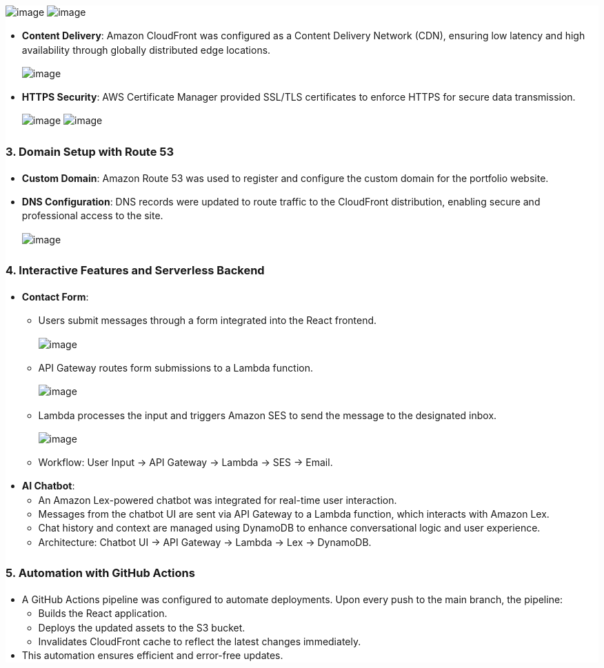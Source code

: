   <img width="1426" alt="image" src="https://github.com/user-attachments/assets/7136f602-dea3-4a57-a864-218e98b20973" />

  <img width="1426" alt="image" src="https://github.com/user-attachments/assets/094f4c4b-1a11-40a5-acb2-3477416da814" />


- **Content Delivery**: Amazon CloudFront was configured as a Content Delivery Network (CDN), ensuring low latency and high availability through globally distributed edge locations.

  <img width="1440" alt="image" src="https://github.com/user-attachments/assets/e464e559-30d4-48f5-b025-99e560d12db2" />

- **HTTPS Security**: AWS Certificate Manager provided SSL/TLS certificates to enforce HTTPS for secure data transmission.

  <img width="1440" alt="image" src="https://github.com/user-attachments/assets/9be649a2-1e16-4c6c-a082-aa5cc39c809e" />

  <img width="1440" alt="image" src="https://github.com/user-attachments/assets/9ac509c4-503d-4cec-859c-205a13728ecd" />

### 3. Domain Setup with Route 53
- **Custom Domain**: Amazon Route 53 was used to register and configure the custom domain for the portfolio website.
- **DNS Configuration**: DNS records were updated to route traffic to the CloudFront distribution, enabling secure and professional access to the site.

  <img width="1440" alt="image" src="https://github.com/user-attachments/assets/b1e45200-6a83-46e7-94ed-fd829efb10ed" />

### 4. Interactive Features and Serverless Backend
- **Contact Form**:
  - Users submit messages through a form integrated into the React frontend.
    
    <img width="1440" alt="image" src="https://github.com/user-attachments/assets/b060ccd6-d759-4f8a-bca5-9a735d6bb79b" />

  - API Gateway routes form submissions to a Lambda function.
    
    <img width="1440" alt="image" src="https://github.com/user-attachments/assets/c4d72b61-32d0-4e65-a26d-80fa0dd9ad9c" />

  - Lambda processes the input and triggers Amazon SES to send the message to the designated inbox.
 
    <img width="1440" alt="image" src="https://github.com/user-attachments/assets/f2ff2463-c594-4f1f-abec-8716205ab51f" />

  - Workflow: User Input -> API Gateway -> Lambda -> SES -> Email.
- **AI Chatbot**:
  - An Amazon Lex-powered chatbot was integrated for real-time user interaction.
  - Messages from the chatbot UI are sent via API Gateway to a Lambda function, which interacts with Amazon Lex.
  - Chat history and context are managed using DynamoDB to enhance conversational logic and user experience.
  - Architecture: Chatbot UI -> API Gateway -> Lambda -> Lex -> DynamoDB.

### 5. Automation with GitHub Actions
- A GitHub Actions pipeline was configured to automate deployments. Upon every push to the main branch, the pipeline:
  - Builds the React application.
  - Deploys the updated assets to the S3 bucket.
  - Invalidates CloudFront cache to reflect the latest changes immediately.
- This automation ensures efficient and error-free updates.
